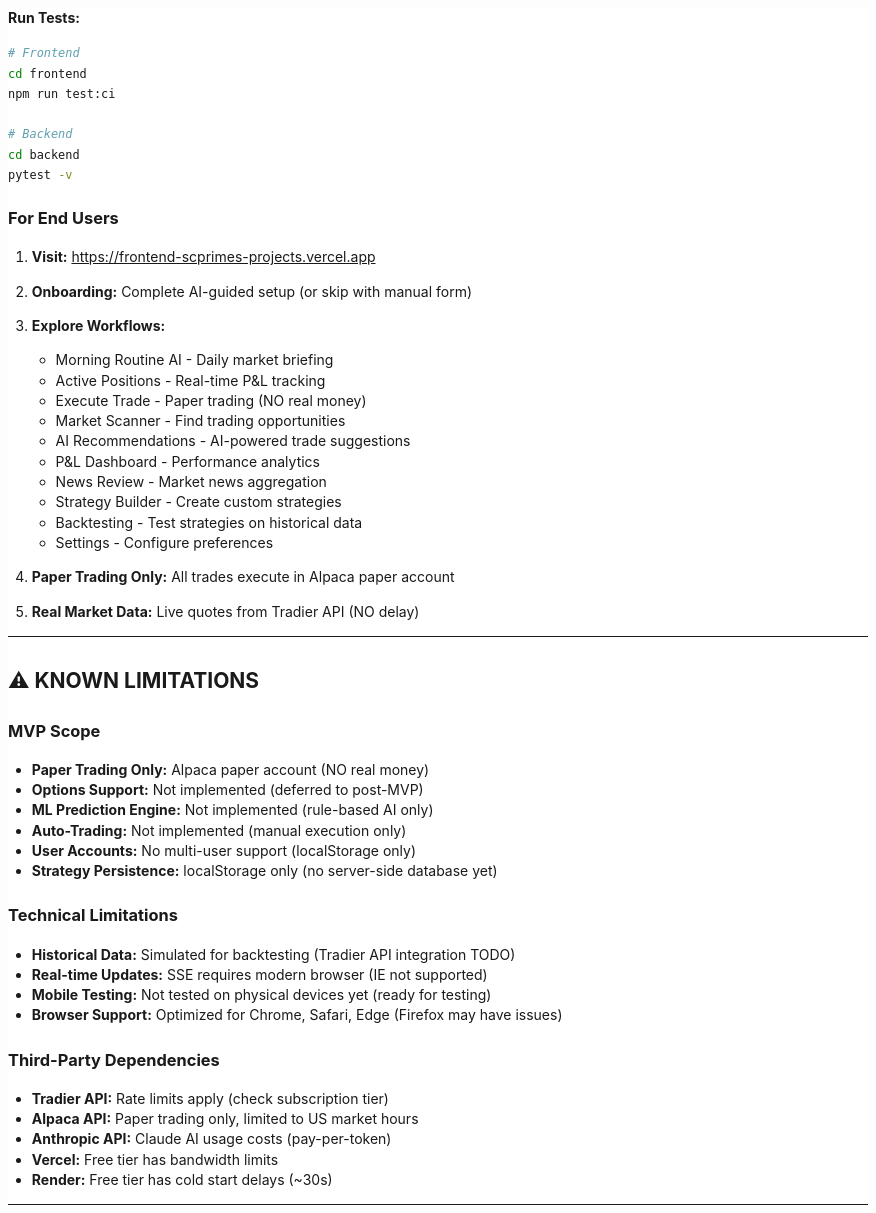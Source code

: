 **Run Tests:**
```bash
# Frontend
cd frontend
npm run test:ci

# Backend
cd backend
pytest -v
```

### For End Users

1. **Visit:** https://frontend-scprimes-projects.vercel.app
2. **Onboarding:** Complete AI-guided setup (or skip with manual form)
3. **Explore Workflows:**
   - Morning Routine AI - Daily market briefing
   - Active Positions - Real-time P&L tracking
   - Execute Trade - Paper trading (NO real money)
   - Market Scanner - Find trading opportunities
   - AI Recommendations - AI-powered trade suggestions
   - P&L Dashboard - Performance analytics
   - News Review - Market news aggregation
   - Strategy Builder - Create custom strategies
   - Backtesting - Test strategies on historical data
   - Settings - Configure preferences

4. **Paper Trading Only:** All trades execute in Alpaca paper account
5. **Real Market Data:** Live quotes from Tradier API (NO delay)

---

## ⚠️ KNOWN LIMITATIONS

### MVP Scope
- **Paper Trading Only:** Alpaca paper account (NO real money)
- **Options Support:** Not implemented (deferred to post-MVP)
- **ML Prediction Engine:** Not implemented (rule-based AI only)
- **Auto-Trading:** Not implemented (manual execution only)
- **User Accounts:** No multi-user support (localStorage only)
- **Strategy Persistence:** localStorage only (no server-side database yet)

### Technical Limitations
- **Historical Data:** Simulated for backtesting (Tradier API integration TODO)
- **Real-time Updates:** SSE requires modern browser (IE not supported)
- **Mobile Testing:** Not tested on physical devices yet (ready for testing)
- **Browser Support:** Optimized for Chrome, Safari, Edge (Firefox may have issues)

### Third-Party Dependencies
- **Tradier API:** Rate limits apply (check subscription tier)
- **Alpaca API:** Paper trading only, limited to US market hours
- **Anthropic API:** Claude AI usage costs (pay-per-token)
- **Vercel:** Free tier has bandwidth limits
- **Render:** Free tier has cold start delays (~30s)

---